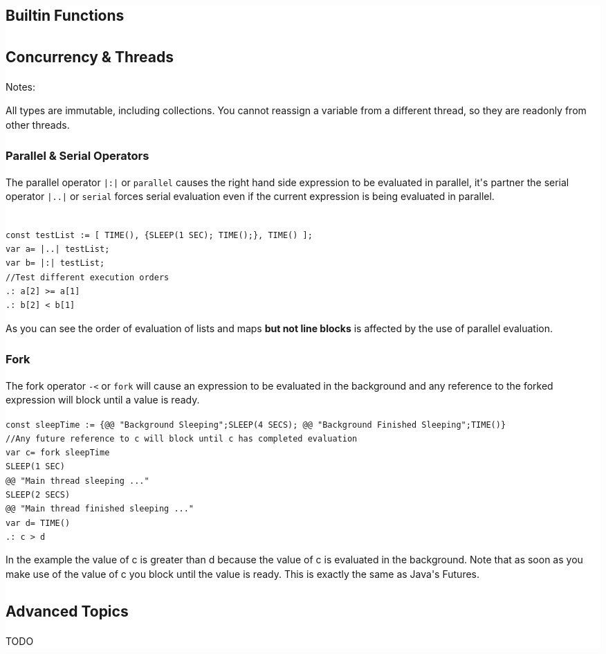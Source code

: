 
## Builtin Functions

## Concurrency & Threads

Notes:

All types are immutable, including collections.
You cannot reassign a variable from a different thread, so they are readonly from other threads.


### Parallel &amp; Serial Operators
The parallel operator `|:|` or `parallel` causes the right hand side expression to be evaluated in parallel, it's partner the serial operator `|..|` or `serial` forces serial evaluation even if the current expression is being evaluated in parallel.

```dollar

const testList := [ TIME(), {SLEEP(1 SEC); TIME();}, TIME() ];
var a= |..| testList;
var b= |:| testList;
//Test different execution orders
.: a[2] >= a[1]
.: b[2] < b[1]
```

As you can see the order of evaluation of lists and maps **but not line blocks** is affected by the use of parallel evaluation.

### Fork

The fork operator `-<` or `fork` will cause an expression to be evaluated in the background and any reference to the forked expression will block until a value is ready.

```dollar
const sleepTime := {@@ "Background Sleeping";SLEEP(4 SECS); @@ "Background Finished Sleeping";TIME()}
//Any future reference to c will block until c has completed evaluation
var c= fork sleepTime
SLEEP(1 SEC)
@@ "Main thread sleeping ..."
SLEEP(2 SECS)
@@ "Main thread finished sleeping ..."
var d= TIME()
.: c > d
```

In the example the value of c is greater than d because the value of c is evaluated in the background. Note that as soon as you make use of the value of c you block until the value is ready. This is exactly the same as Java's Futures.




## Advanced Topics

TODO

